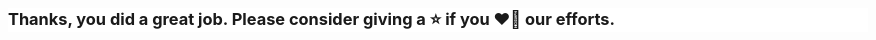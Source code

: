 
###  Thanks, you did a great job. Please consider giving a :star: if you :heart::yellow_heart: our efforts.
